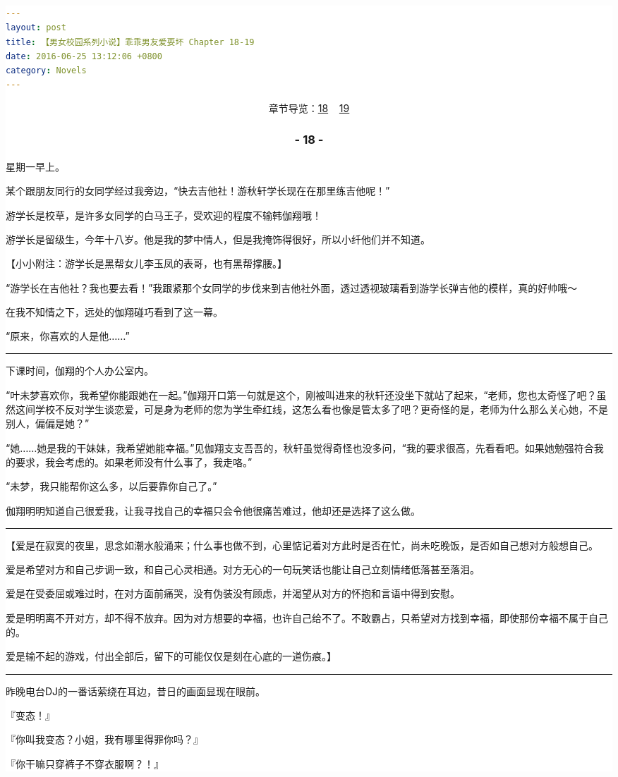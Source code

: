 ```yaml
---
layout: post
title: 【男女校园系列小说】乖乖男友爱耍坏 Chapter 18-19
date: 2016-06-25 13:12:06 +0800
category: Novels
---
```

<p align="center">章节导览：<a href="#chapter18">18</a>&nbsp;&nbsp;&nbsp; <a href="#chapter19">19</a></p>
<h3 align="center" id="chapter18">- 18 -</h3>

星期一早上。

某个跟朋友同行的女同学经过我旁边，“快去吉他社！游秋轩学长现在在那里练吉他呢！”

游学长是校草，是许多女同学的白马王子，受欢迎的程度不输韩伽翔哦！

游学长是留级生，今年十八岁。他是我的梦中情人，但是我掩饰得很好，所以小纤他们并不知道。

【小小附注：游学长是黑帮女儿李玉凤的表哥，也有黑帮撑腰。】

“游学长在吉他社？我也要去看！”我跟紧那个女同学的步伐来到吉他社外面，透过透视玻璃看到游学长弹吉他的模样，真的好帅哦～

在我不知情之下，远处的伽翔碰巧看到了这一幕。

“原来，你喜欢的人是他……”

----

下课时间，伽翔的个人办公室内。

“叶未梦喜欢你，我希望你能跟她在一起。”伽翔开口第一句就是这个，刚被叫进来的秋轩还没坐下就站了起来，“老师，您也太奇怪了吧？虽然这间学校不反对学生谈恋爱，可是身为老师的您为学生牵红线，这怎么看也像是管太多了吧？更奇怪的是，老师为什么那么关心她，不是别人，偏偏是她？”

“她……她是我的干妹妹，我希望她能幸福。”见伽翔支支吾吾的，秋轩虽觉得奇怪也没多问，“我的要求很高，先看看吧。如果她勉强符合我的要求，我会考虑的。如果老师没有什么事了，我走咯。”

“未梦，我只能帮你这么多，以后要靠你自己了。”

伽翔明明知道自己很爱我，让我寻找自己的幸福只会令他很痛苦难过，他却还是选择了这么做。

----

【爱是在寂寞的夜里，思念如潮水般涌来；什么事也做不到，心里惦记着对方此时是否在忙，尚未吃晚饭，是否如自己想对方般想自己。

爱是希望对方和自己步调一致，和自己心灵相通。对方无心的一句玩笑话也能让自己立刻情绪低落甚至落泪。

爱是在受委屈或难过时，在对方面前痛哭，没有伪装没有顾虑，并渴望从对方的怀抱和言语中得到安慰。

爱是明明离不开对方，却不得不放弃。因为对方想要的幸福，也许自己给不了。不敢霸占，只希望对方找到幸福，即使那份幸福不属于自己的。

爱是输不起的游戏，付出全部后，留下的可能仅仅是刻在心底的一道伤痕。】

----

昨晚电台DJ的一番话萦绕在耳边，昔日的画面显现在眼前。

『变态！』

『你叫我变态？小姐，我有哪里得罪你吗？』

『你干嘛只穿裤子不穿衣服啊？！』
